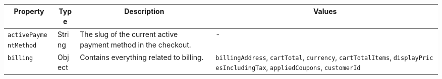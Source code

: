 | Property                 | Type     | Description                                                                                                                                                                                                                                                                                                        | Values                                                                                                                                                                                                                                                                                                                                                                                                                                                                                                                                                                                                                                                                                                                                                                                                                                                                                                                                                                                                                                                                                                                                                                 |
| ------------------------ | -------- | ------------------------------------------------------------------------------------------------------------------------------------------------------------------------------------------------------------------------------------------------------------------------------------------------------------------ | ---------------------------------------------------------------------------------------------------------------------------------------------------------------------------------------------------------------------------------------------------------------------------------------------------------------------------------------------------------------------------------------------------------------------------------------------------------------------------------------------------------------------------------------------------------------------------------------------------------------------------------------------------------------------------------------------------------------------------------------------------------------------------------------------------------------------------------------------------------------------------------------------------------------------------------------------------------------------------------------------------------------------------------------------------------------------------------------------------------------------------------------------------------------------- |
| `activePaymentMethod`    | String   | The slug of the current active payment method in the checkout.                                                                                                                                                                                                                                                     | -                                                                                                                                                                                                                                                                                                                                                                                                                                                                                                                                                                                                                                                                                                                                                                                                                                                                                                                                                                                                                                                                                                                                                                      |
| `billing`                | Object   | Contains everything related to billing.                                                                                                                                                                                                                                                                            | `billingAddress`, `cartTotal`, `currency`, `cartTotalItems`, `displayPricesIncludingTax`, `appliedCoupons`, `customerId`                                                                                                                                                                                                                                                                                                                                                                                                                                                                                                                                                                                                                                                                                                                                                                                                                                                                                                                                                                                                                                               |